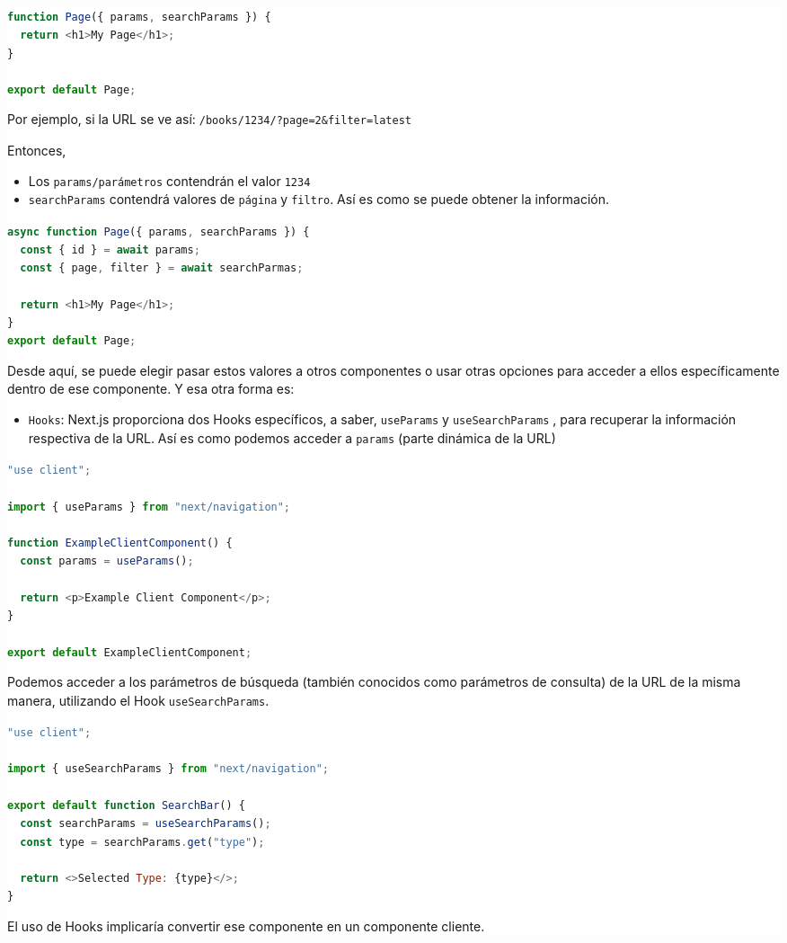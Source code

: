 ```js
function Page({ params, searchParams }) {
  return <h1>My Page</h1>;
}

export default Page;
```

Por ejemplo, si la URL se ve así: `/books/1234/?page=2&filter=latest`

Entonces,

- Los `params/parámetros` contendrán el valor `1234`
- `searchParams` contendrá valores de `página` y `filtro`. Así es como se puede obtener la información.

```js
async function Page({ params, searchParams }) {
  const { id } = await params;
  const { page, filter } = await searchParmas;

  return <h1>My Page</h1>;
}
export default Page;
```

Desde aquí, se puede elegir pasar estos valores a otros componentes o usar otras opciones para acceder a ellos específicamente dentro de ese componente. Y esa otra forma es:

- `Hooks`: Next.js proporciona dos Hooks específicos, a saber, `useParams` y `useSearchParams` , para recuperar la información respectiva de la URL. Así es como podemos acceder a `params` (parte dinámica de la URL)

```js
"use client";

import { useParams } from "next/navigation";

function ExampleClientComponent() {
  const params = useParams();

  return <p>Example Client Component</p>;
}

export default ExampleClientComponent;
```

Podemos acceder a los parámetros de búsqueda (también conocidos como parámetros de consulta) de la URL de la misma manera, utilizando el Hook `useSearchParams`.

```js
"use client";

import { useSearchParams } from "next/navigation";

export default function SearchBar() {
  const searchParams = useSearchParams();
  const type = searchParams.get("type");

  return <>Selected Type: {type}</>;
}
```

El uso de Hooks implicaría convertir ese componente en un componente cliente.

